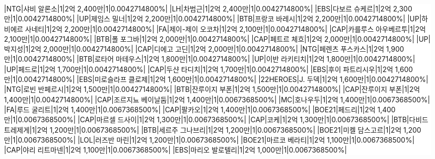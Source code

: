 |NTG|샤비 알론소|1|2억 2,400만|1|0.0042714800%|
|LH|차범근|1|2억 2,400만|1|0.0042714800%|
|EBS|다보르 슈케르|1|2억 2,300만|1|0.0042714800%|
|UP|제임스 밀너|1|2억 2,200만|1|0.0042714800%|
|BTB|프랑코 바레시|1|2억 2,200만|1|0.0042714800%|
|UP|하비에르 사네티|1|2억 2,200만|1|0.0042714800%|
|FA|제이-제이 오코차|1|2억 2,100만|1|0.0042714800%|
|CAP|카를루스 아우베르투|1|2억 2,100만|1|0.0042714800%|
|BTB|폴 포그바|1|2억 2,000만|1|0.0042714800%|
|CAP|페트르 체흐|1|2억 2,000만|1|0.0042714800%|
|UP|박지성|1|2억 2,000만|1|0.0042714800%|
|CAP|디에고 고딘|1|2억 2,000만|1|0.0042714800%|
|NTG|페렌츠 푸스카스|1|2억 1,900만|1|0.0042714800%|
|BTB|로타어 마테우스|1|2억 1,800만|1|0.0042714800%|
|UP|이반 라키티치|1|2억 1,800만|1|0.0042714800%|
|UP|페드로|1|2억 1,700만|1|0.0042714800%|
|CAP|두샨 타디치|1|2억 1,700만|1|0.0042714800%|
|EBS|후이 파트리시우|1|2억 1,600만|1|0.0042714800%|
|EBS|미로슬라프 클로제|1|2억 1,600만|1|0.0042714800%|
|22HEROES|J. 두덱|1|2억 1,600만|1|0.0042714800%|
|NTG|로빈 반페르시|1|2억 1,500만|1|0.0042714800%|
|BTB|잔루이지 부폰|1|2억 1,500만|1|0.0042714800%|
|CAP|잔루이지 부폰|1|2억 1,400만|1|0.0042714800%|
|CAP|조르지뇨 베이날둠|1|2억 1,400만|1|0.0067368500%|
|MC|호나우두|1|2억 1,400만|1|0.0067368500%|
|FA|루드 굴리트|1|2억 1,400만|1|0.0067368500%|
|CAP|팔카오|1|2억 1,400만|1|0.0067368500%|
|BOE21|페드리|1|2억 1,400만|1|0.0067368500%|
|CAP|마르셀 드사이|1|2억 1,300만|1|0.0067368500%|
|CAP|코케|1|2억 1,300만|1|0.0067368500%|
|BTB|다비드 트레제게|1|2억 1,200만|1|0.0067368500%|
|BTB|세르주 그나브리|1|2억 1,200만|1|0.0067368500%|
|BOE21|미켈 담스고르|1|2억 1,200만|1|0.0067368500%|
|LOL|러즈반 마린|1|2억 1,200만|1|0.0067368500%|
|BOE21|마르코 베라티|1|2억 1,100만|1|0.0067368500%|
|CAP|야리 리트마넨|1|2억 1,100만|1|0.0067368500%|
|EBS|마리오 발로텔리|1|2억 1,000만|1|0.0067368500%|